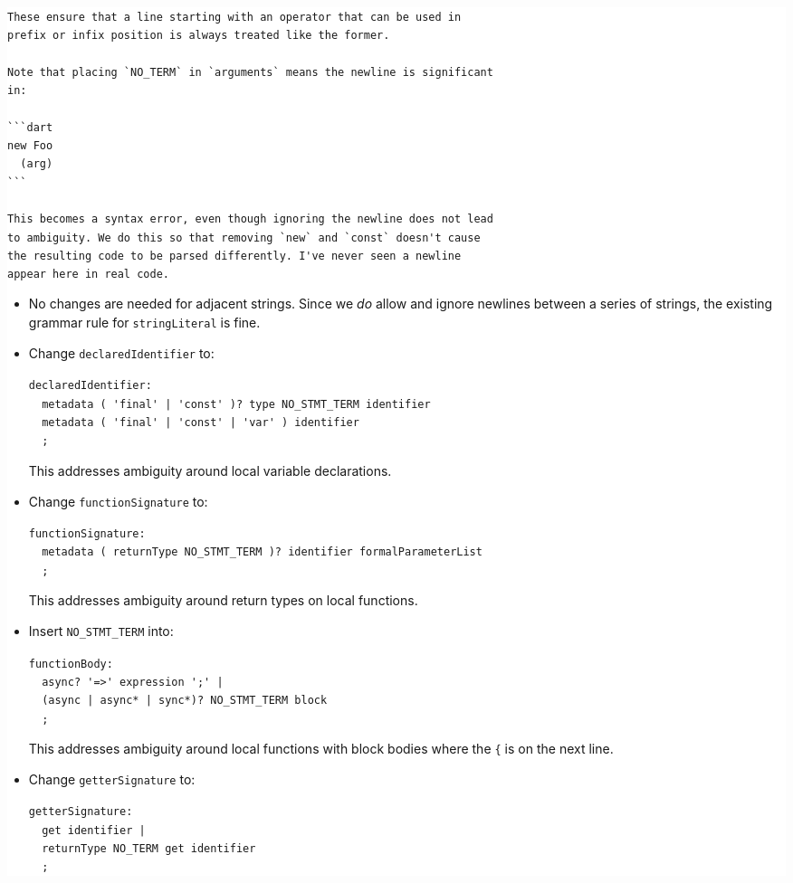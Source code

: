     These ensure that a line starting with an operator that can be used in
    prefix or infix position is always treated like the former.

    Note that placing `NO_TERM` in `arguments` means the newline is significant
    in:

    ```dart
    new Foo
      (arg)
    ```

    This becomes a syntax error, even though ignoring the newline does not lead
    to ambiguity. We do this so that removing `new` and `const` doesn't cause
    the resulting code to be parsed differently. I've never seen a newline
    appear here in real code.

*   No changes are needed for adjacent strings. Since we *do* allow and ignore
    newlines between a series of strings, the existing grammar rule for
    `stringLiteral` is fine.

*   Change `declaredIdentifier` to:

    ```
    declaredIdentifier:
      metadata ( 'final' | 'const' )? type NO_STMT_TERM identifier
      metadata ( 'final' | 'const' | 'var' ) identifier
      ;
    ```

    This addresses ambiguity around local variable declarations.

*   Change `functionSignature` to:

    ```
    functionSignature:
      metadata ( returnType NO_STMT_TERM )? identifier formalParameterList
      ;
    ```

    This addresses ambiguity around return types on local functions.

*   Insert `NO_STMT_TERM` into:

    ```
    functionBody:
      async? '=>' expression ';' |
      (async | async* | sync*)? NO_STMT_TERM block
      ;
    ```

    This addresses ambiguity around local functions with block bodies where the
    `{` is on the next line.

*   Change `getterSignature` to:

    ```
    getterSignature:
      get identifier |
      returnType NO_TERM get identifier
      ;
    ```
